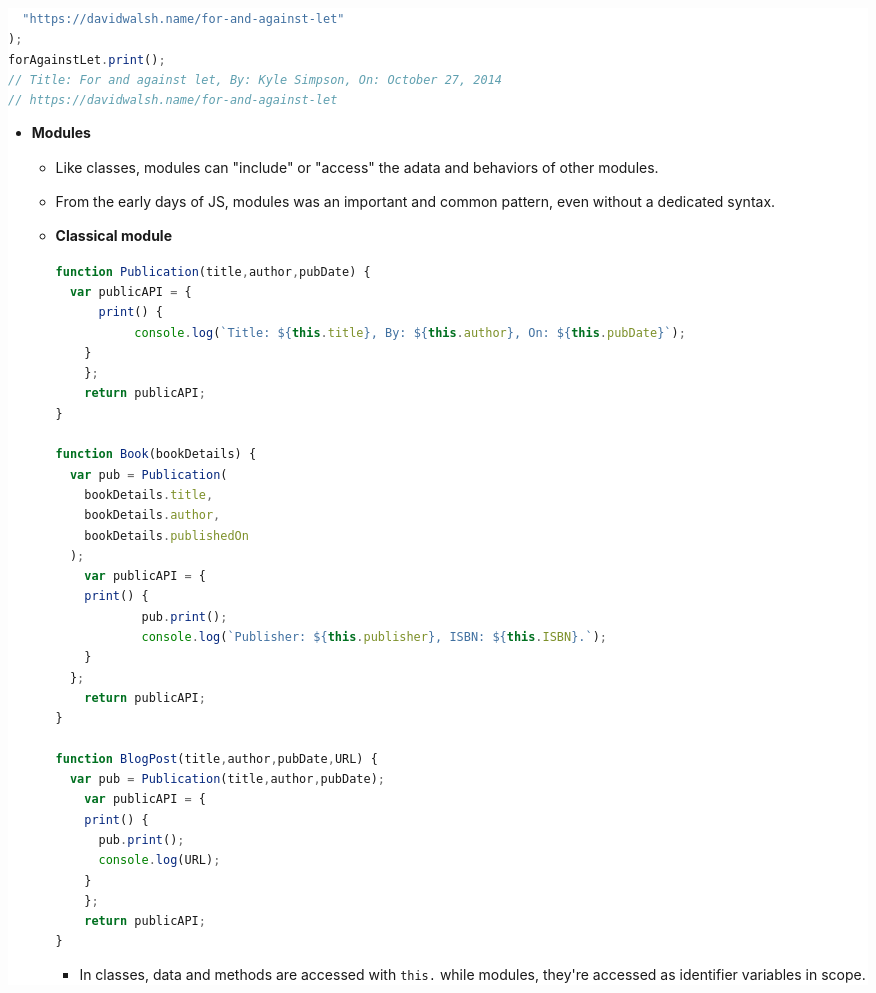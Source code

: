   ```jsx
    "https://davidwalsh.name/for-and-against-let"
  );
  forAgainstLet.print();
  // Title: For and against let, By: Kyle Simpson, On: October 27, 2014
  // https://davidwalsh.name/for-and-against-let
  ```

- **Modules**
  
  - Like classes, modules can "include" or "access" the adata and behaviors of other modules.
  
  - From the early days of JS, modules was an important and common pattern, even without a dedicated syntax.
  
  - **Classical module**
    
    ```jsx
    function Publication(title,author,pubDate) {
      var publicAPI = {
          print() {
               console.log(`Title: ${this.title}, By: ${this.author}, On: ${this.pubDate}`);
        }
        };
        return publicAPI;
    }
    
    function Book(bookDetails) {
      var pub = Publication(
        bookDetails.title,
        bookDetails.author,
        bookDetails.publishedOn
      );
        var publicAPI = {
        print() {
                pub.print();
                console.log(`Publisher: ${this.publisher}, ISBN: ${this.ISBN}.`);
        }
      };
        return publicAPI;
    }
    
    function BlogPost(title,author,pubDate,URL) {
      var pub = Publication(title,author,pubDate);
        var publicAPI = {
        print() {
          pub.print();
          console.log(URL);
        }
        };
        return publicAPI;
    }
    ```
    
    - In classes, data and methods are accessed with `this.` while modules, they're accessed as identifier variables in scope.
    